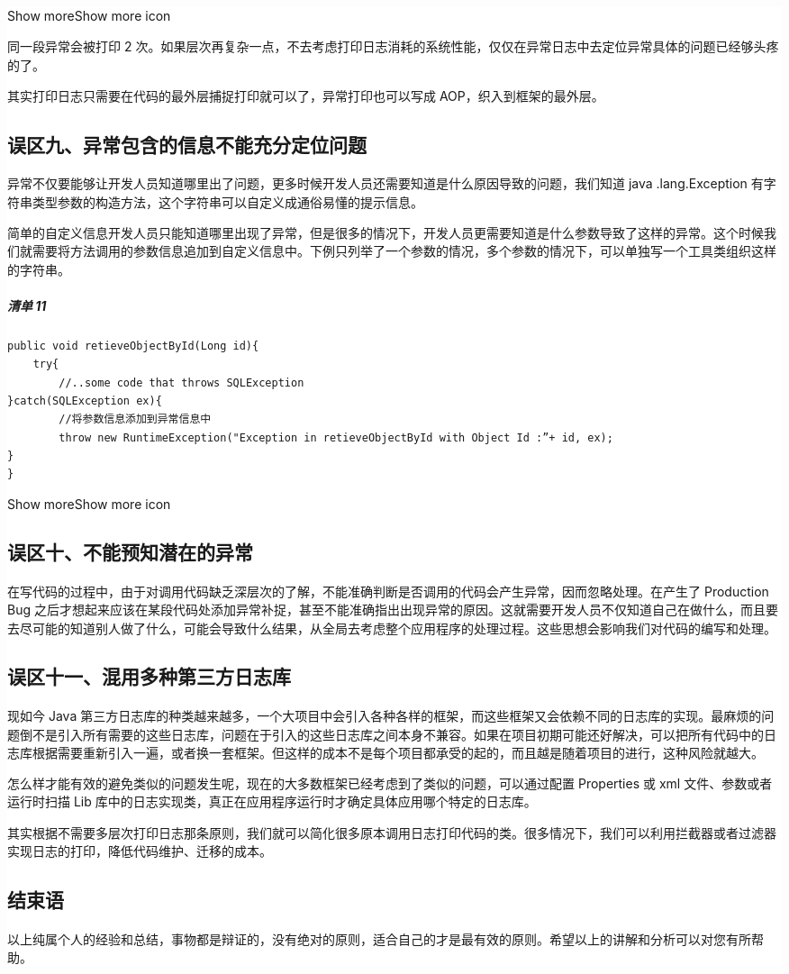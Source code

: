 Show moreShow more icon

同一段异常会被打印 2 次。如果层次再复杂一点，不去考虑打印日志消耗的系统性能，仅仅在异常日志中去定位异常具体的问题已经够头疼的了。

其实打印日志只需要在代码的最外层捕捉打印就可以了，异常打印也可以写成 AOP，织入到框架的最外层。

## 误区九、异常包含的信息不能充分定位问题

异常不仅要能够让开发人员知道哪里出了问题，更多时候开发人员还需要知道是什么原因导致的问题，我们知道 java .lang.Exception 有字符串类型参数的构造方法，这个字符串可以自定义成通俗易懂的提示信息。

简单的自定义信息开发人员只能知道哪里出现了异常，但是很多的情况下，开发人员更需要知道是什么参数导致了这样的异常。这个时候我们就需要将方法调用的参数信息追加到自定义信息中。下例只列举了一个参数的情况，多个参数的情况下，可以单独写一个工具类组织这样的字符串。

##### 清单 11

```
public void retieveObjectById(Long id){
    try{
        //..some code that throws SQLException
}catch(SQLException ex){
        //将参数信息添加到异常信息中
        throw new RuntimeException("Exception in retieveObjectById with Object Id :”+ id, ex);
}
}

```

Show moreShow more icon

## 误区十、不能预知潜在的异常

在写代码的过程中，由于对调用代码缺乏深层次的了解，不能准确判断是否调用的代码会产生异常，因而忽略处理。在产生了 Production Bug 之后才想起来应该在某段代码处添加异常补捉，甚至不能准确指出出现异常的原因。这就需要开发人员不仅知道自己在做什么，而且要去尽可能的知道别人做了什么，可能会导致什么结果，从全局去考虑整个应用程序的处理过程。这些思想会影响我们对代码的编写和处理。

## 误区十一、混用多种第三方日志库

现如今 Java 第三方日志库的种类越来越多，一个大项目中会引入各种各样的框架，而这些框架又会依赖不同的日志库的实现。最麻烦的问题倒不是引入所有需要的这些日志库，问题在于引入的这些日志库之间本身不兼容。如果在项目初期可能还好解决，可以把所有代码中的日志库根据需要重新引入一遍，或者换一套框架。但这样的成本不是每个项目都承受的起的，而且越是随着项目的进行，这种风险就越大。

怎么样才能有效的避免类似的问题发生呢，现在的大多数框架已经考虑到了类似的问题，可以通过配置 Properties 或 xml 文件、参数或者运行时扫描 Lib 库中的日志实现类，真正在应用程序运行时才确定具体应用哪个特定的日志库。

其实根据不需要多层次打印日志那条原则，我们就可以简化很多原本调用日志打印代码的类。很多情况下，我们可以利用拦截器或者过滤器实现日志的打印，降低代码维护、迁移的成本。

## 结束语

以上纯属个人的经验和总结，事物都是辩证的，没有绝对的原则，适合自己的才是最有效的原则。希望以上的讲解和分析可以对您有所帮助。